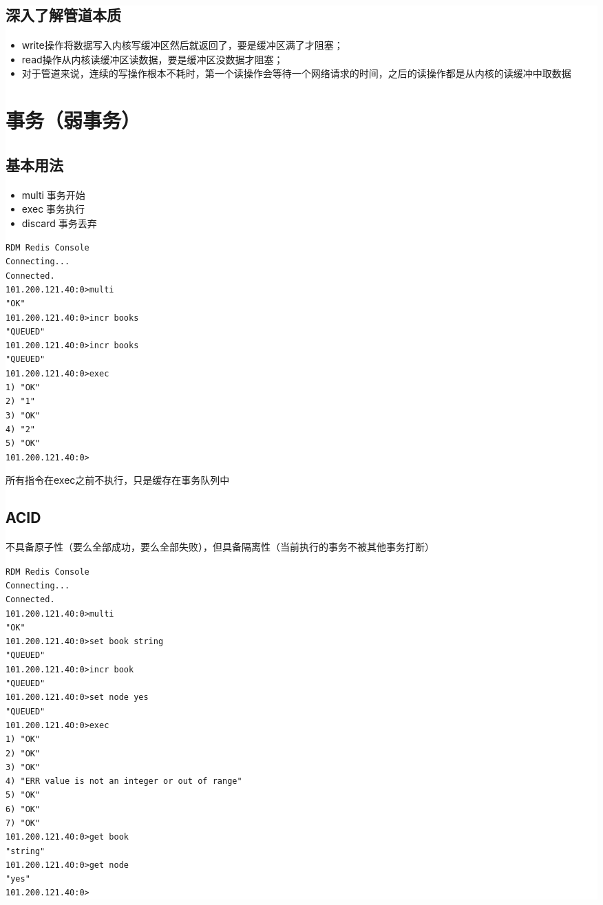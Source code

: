 ## 深入了解管道本质
- write操作将数据写入内核写缓冲区然后就返回了，要是缓冲区满了才阻塞；  
- read操作从内核读缓冲区读数据，要是缓冲区没数据才阻塞； 
- 对于管道来说，连续的写操作根本不耗时，第一个读操作会等待一个网络请求的时间，之后的读操作都是从内核的读缓冲中取数据
  
# 事务（弱事务）

## 基本用法
- multi 事务开始
- exec 事务执行
- discard 事务丢弃

```shell
RDM Redis Console
Connecting...
Connected.
101.200.121.40:0>multi
"OK"
101.200.121.40:0>incr books
"QUEUED"
101.200.121.40:0>incr books
"QUEUED"
101.200.121.40:0>exec
1) "OK"
2) "1"
3) "OK"
4) "2"
5) "OK"
101.200.121.40:0>
```
  
所有指令在exec之前不执行，只是缓存在事务队列中
  
## ACID
不具备原子性（要么全部成功，要么全部失败），但具备隔离性（当前执行的事务不被其他事务打断）

```shell
RDM Redis Console
Connecting...
Connected.
101.200.121.40:0>multi
"OK"
101.200.121.40:0>set book string
"QUEUED"
101.200.121.40:0>incr book
"QUEUED"
101.200.121.40:0>set node yes
"QUEUED"
101.200.121.40:0>exec
1) "OK"
2) "OK"
3) "OK"
4) "ERR value is not an integer or out of range"
5) "OK"
6) "OK"
7) "OK"
101.200.121.40:0>get book
"string"
101.200.121.40:0>get node
"yes"
101.200.121.40:0>
```
